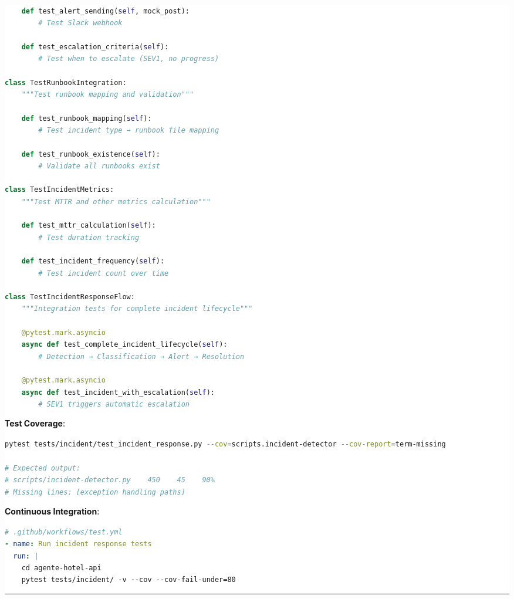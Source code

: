 ```python
    def test_alert_sending(self, mock_post):
        # Test Slack webhook
        
    def test_escalation_criteria(self):
        # Test when to escalate (SEV1, no progress)

class TestRunbookIntegration:
    """Test runbook mapping and validation"""
    
    def test_runbook_mapping(self):
        # Test incident type → runbook file mapping
        
    def test_runbook_existence(self):
        # Validate all runbooks exist

class TestIncidentMetrics:
    """Test MTTR and other metrics calculation"""
    
    def test_mttr_calculation(self):
        # Test duration tracking
        
    def test_incident_frequency(self):
        # Test incident count over time

class TestIncidentResponseFlow:
    """Integration tests for complete incident lifecycle"""
    
    @pytest.mark.asyncio
    async def test_complete_incident_lifecycle(self):
        # Detection → Classification → Alert → Resolution
        
    @pytest.mark.asyncio
    async def test_incident_with_escalation(self):
        # SEV1 triggers automatic escalation
```

**Test Coverage**:
```bash
pytest tests/incident/test_incident_response.py --cov=scripts.incident-detector --cov-report=term-missing

# Expected output:
# scripts/incident-detector.py    450    45    90%
# Missing lines: [exception handling paths]
```

**Continuous Integration**:
```yaml
# .github/workflows/test.yml
- name: Run incident response tests
  run: |
    cd agente-hotel-api
    pytest tests/incident/ -v --cov --cov-fail-under=80
```

---